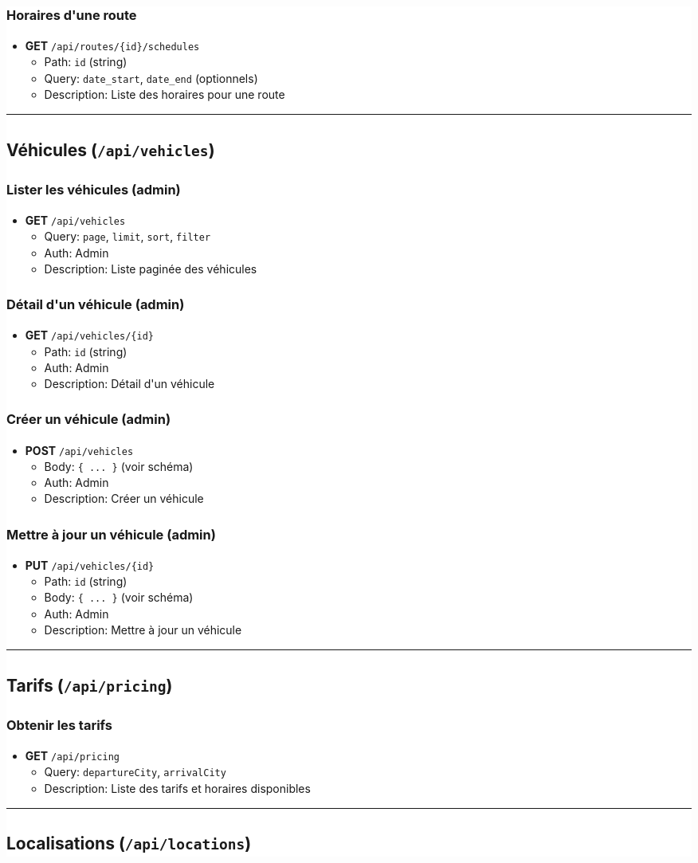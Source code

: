 ### Horaires d'une route
- **GET** `/api/routes/{id}/schedules`
  - Path: `id` (string)
  - Query: `date_start`, `date_end` (optionnels)
  - Description: Liste des horaires pour une route

---

## Véhicules (`/api/vehicles`)

### Lister les véhicules (admin)
- **GET** `/api/vehicles`
  - Query: `page`, `limit`, `sort`, `filter`
  - Auth: Admin
  - Description: Liste paginée des véhicules

### Détail d'un véhicule (admin)
- **GET** `/api/vehicles/{id}`
  - Path: `id` (string)
  - Auth: Admin
  - Description: Détail d'un véhicule

### Créer un véhicule (admin)
- **POST** `/api/vehicles`
  - Body: `{ ... }` (voir schéma)
  - Auth: Admin
  - Description: Créer un véhicule

### Mettre à jour un véhicule (admin)
- **PUT** `/api/vehicles/{id}`
  - Path: `id` (string)
  - Body: `{ ... }` (voir schéma)
  - Auth: Admin
  - Description: Mettre à jour un véhicule

---

## Tarifs (`/api/pricing`)

### Obtenir les tarifs
- **GET** `/api/pricing`
  - Query: `departureCity`, `arrivalCity`
  - Description: Liste des tarifs et horaires disponibles

---

## Localisations (`/api/locations`)
